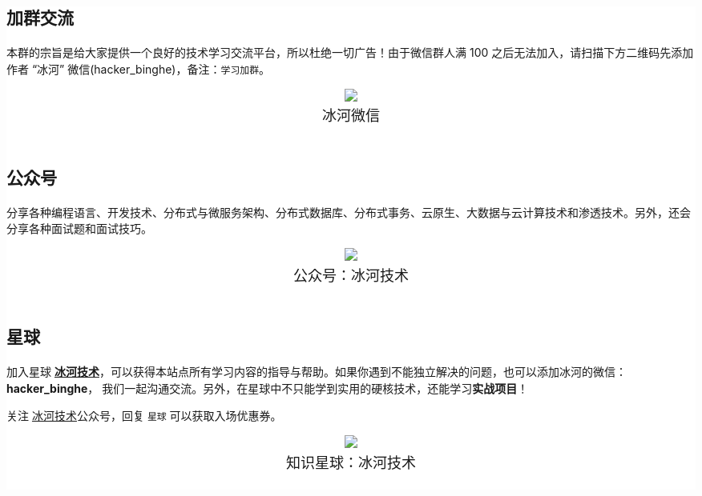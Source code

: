 
## 加群交流

本群的宗旨是给大家提供一个良好的技术学习交流平台，所以杜绝一切广告！由于微信群人满 100 之后无法加入，请扫描下方二维码先添加作者 “冰河” 微信(hacker_binghe)，备注：`学习加群`。



<div align="center">
    <img src="https://binghe.gitcode.host/images/personal/hacker_binghe.jpg?raw=true" width="180px">
    <div style="font-size: 18px;">冰河微信</div>
    <br/>
</div>



## 公众号

分享各种编程语言、开发技术、分布式与微服务架构、分布式数据库、分布式事务、云原生、大数据与云计算技术和渗透技术。另外，还会分享各种面试题和面试技巧。

<div align="center">
    <img src="https://img-blog.csdnimg.cn/20210426115714643.jpg?raw=true" width="180px">
    <div style="font-size: 18px;">公众号：冰河技术</div>
    <br/>
</div>


## 星球

加入星球 **[冰河技术](http://m6z.cn/6aeFbs)**，可以获得本站点所有学习内容的指导与帮助。如果你遇到不能独立解决的问题，也可以添加冰河的微信：**hacker_binghe**， 我们一起沟通交流。另外，在星球中不只能学到实用的硬核技术，还能学习**实战项目**！

关注 [冰河技术](https://img-blog.csdnimg.cn/20210426115714643.jpg?raw=true)公众号，回复 `星球` 可以获取入场优惠券。

<div align="center">
    <img src="https://binghe.gitcode.host/images/personal/xingqiu.png?raw=true" width="180px">
    <div style="font-size: 18px;">知识星球：冰河技术</div>
    <br/>
</div>
